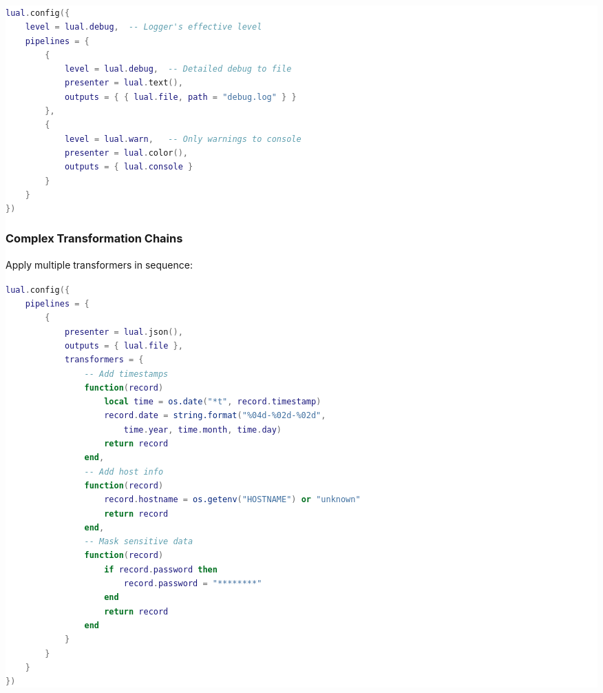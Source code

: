 ```lua
lual.config({
    level = lual.debug,  -- Logger's effective level
    pipelines = {
        {
            level = lual.debug,  -- Detailed debug to file
            presenter = lual.text(),
            outputs = { { lual.file, path = "debug.log" } }
        },
        {
            level = lual.warn,   -- Only warnings to console
            presenter = lual.color(),
            outputs = { lual.console }
        }
    }
})
```

### Complex Transformation Chains

Apply multiple transformers in sequence:

```lua
lual.config({
    pipelines = {
        {
            presenter = lual.json(),
            outputs = { lual.file },
            transformers = {
                -- Add timestamps
                function(record)
                    local time = os.date("*t", record.timestamp)
                    record.date = string.format("%04d-%02d-%02d", 
                        time.year, time.month, time.day)
                    return record
                end,
                -- Add host info
                function(record)
                    record.hostname = os.getenv("HOSTNAME") or "unknown"
                    return record
                end,
                -- Mask sensitive data
                function(record)
                    if record.password then
                        record.password = "********"
                    end
                    return record
                end
            }
        }
    }
})
```
